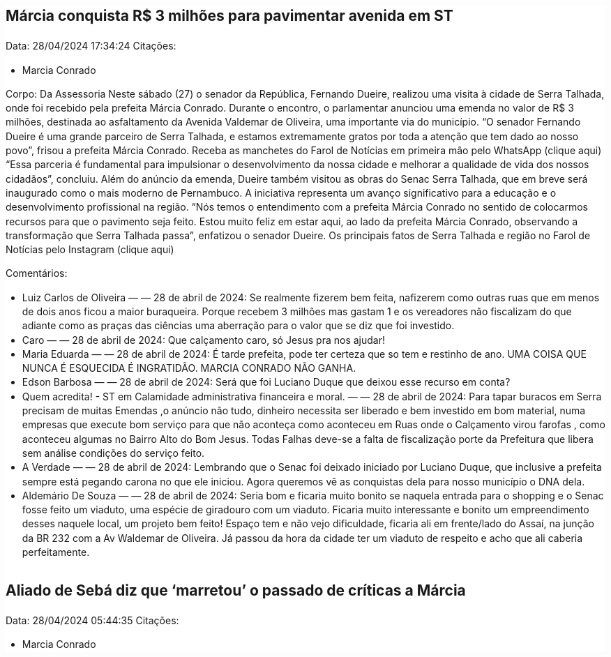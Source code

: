 
## Márcia conquista R$ 3 milhões para pavimentar avenida em ST
Data: 28/04/2024 17:34:24
Citações:
- Marcia Conrado

Corpo:
Da Assessoria Neste sábado (27) o senador da República, Fernando Dueire, realizou uma visita à cidade de Serra Talhada, onde foi recebido pela prefeita Márcia Conrado. Durante o encontro, o parlamentar anunciou uma emenda no valor de R$ 3 milhões, destinada ao asfaltamento da Avenida Valdemar de Oliveira, uma importante via do município. “O senador Fernando Dueire é uma grande parceiro de Serra Talhada, e estamos extremamente gratos por toda a atenção que tem dado ao nosso povo”, frisou a prefeita Márcia Conrado. Receba as manchetes do Farol de Notícias em primeira mão pelo WhatsApp (clique aqui) “Essa parceria é fundamental para impulsionar o desenvolvimento da nossa cidade e melhorar a qualidade de vida dos nossos cidadãos”, concluiu. Além do anúncio da emenda, Dueire também visitou as obras do Senac Serra Talhada, que em breve será inaugurado como o mais moderno de Pernambuco. A iniciativa representa um avanço significativo para a educação e o desenvolvimento profissional na região. “Nós temos o entendimento com a prefeita Márcia Conrado no sentido de colocarmos recursos para que o pavimento seja feito. Estou muito feliz em estar aqui, ao lado da prefeita Márcia Conrado, observando a transformação que Serra Talhada passa”, enfatizou o senador Dueire. Os principais fatos de Serra Talhada e região no Farol de Notícias pelo Instagram (clique aqui)

Comentários:
- Luiz Carlos de Oliveira — — 28 de abril de 2024: Se realmente fizerem bem feita, nafizerem como outras ruas que em menos de dois anos ficou a maior buraqueira. Porque recebem 3 milhões mas gastam 1 e os vereadores não fiscalizam do que adiante como as praças das ciências uma aberração para o valor que se diz que foi investido.
- Caro — — 28 de abril de 2024: Que calçamento caro, só Jesus pra nos ajudar!
- Maria Eduarda — — 28 de abril de 2024: É tarde prefeita, pode ter certeza que so tem e restinho de ano. UMA COISA QUE NUNCA É ESQUECIDA É INGRATIDÃO. MARCIA CONRADO NÃO GANHA.
- Edson Barbosa — — 28 de abril de 2024: Será que foi Luciano Duque que deixou esse recurso em conta?
- Quem acredita! - ST em Calamidade administrativa financeira e moral. — — 28 de abril de 2024: Para tapar buracos em Serra precisam de muitas Emendas ,o anúncio não tudo, dinheiro necessita ser liberado e bem investido em bom material, numa empresas que execute bom serviço para que não aconteça como aconteceu em Ruas onde o Calçamento virou farofas , como aconteceu algumas no Bairro Alto do Bom Jesus. Todas Falhas deve-se a falta de fiscalização porte da Prefeitura que libera sem análise condições do serviço feito.
- A Verdade — — 28 de abril de 2024: Lembrando que o Senac foi deixado iniciado por Luciano Duque, que inclusive a prefeita sempre está pegando carona no que ele iniciou. Agora queremos vê as conquistas dela para nosso município o DNA dela.
- Aldemário De Souza — — 28 de abril de 2024: Seria bom e ficaria muito bonito se naquela entrada para o shopping e o Senac fosse feito um viaduto, uma espécie de giradouro com um viaduto. Ficaria muito interessante e bonito um empreendimento desses naquele local, um projeto bem feito! Espaço tem e não vejo dificuldade, ficaria ali em frente/lado do Assaí, na junção da BR 232 com a Av Waldemar de Oliveira. Já passou da hora da cidade ter um viaduto de respeito e acho que ali caberia perfeitamente.


## Aliado de Sebá diz que ‘marretou’ o passado de críticas a Márcia
Data: 28/04/2024 05:44:35
Citações:
- Marcia Conrado
